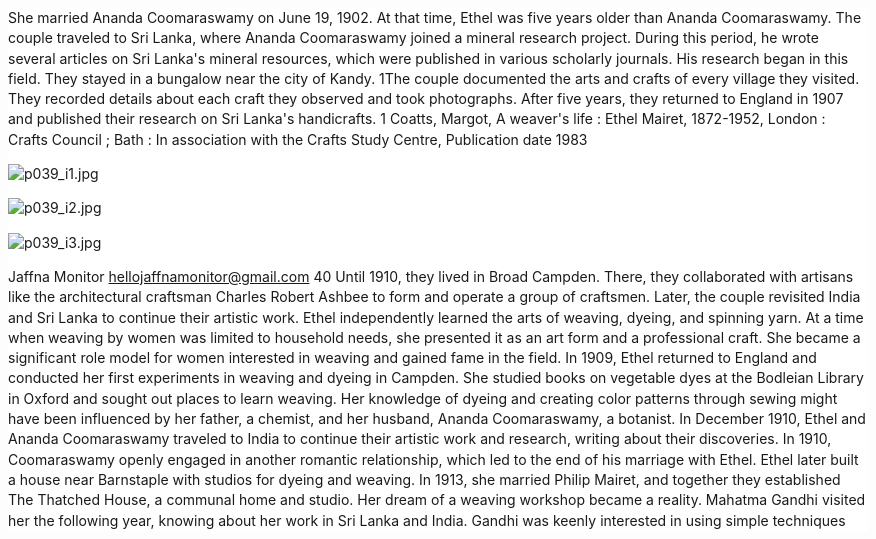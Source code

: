 She married Ananda Coomaraswamy on June 19, 1902. 
At that time, Ethel was five years older than Ananda 
Coomaraswamy. The couple traveled to Sri Lanka, where 
Ananda Coomaraswamy joined a mineral research project. 
During this period, he wrote several articles on Sri Lanka's 
mineral resources, which were published in various 
scholarly journals. His research began in this field. They 
stayed in a bungalow near the city of Kandy. 1The couple 
documented the arts and crafts of every village they visited. 
They recorded details about each craft they observed 
and took photographs. After five years, they returned to 
England in 1907 and published their research on Sri Lanka's 
handicrafts.
1	Coatts, Margot, A weaver's life : Ethel Mairet, 1872-1952, London : Crafts 
Council ; Bath : In association with the Crafts Study Centre, Publication 
date 1983

![p039_i1.jpg](images_out/014_ananda_coomaraswamy_and_his_four_wives_lost_in_his/p039_i1.jpg)

![p039_i2.jpg](images_out/014_ananda_coomaraswamy_and_his_four_wives_lost_in_his/p039_i2.jpg)

![p039_i3.jpg](images_out/014_ananda_coomaraswamy_and_his_four_wives_lost_in_his/p039_i3.jpg)

Jaffna Monitor
hellojaffnamonitor@gmail.com
40
Until 1910, they lived in Broad Campden. 
There, they collaborated with artisans like the 
architectural craftsman Charles Robert Ashbee 
to form and operate a group of craftsmen. 
Later, the couple revisited India and Sri Lanka 
to continue their artistic work.
Ethel independently learned the arts of 
weaving, dyeing, and spinning yarn. At a 
time when weaving by women was limited to 
household needs, she presented it as an art 
form and a professional craft. She became a 
significant role model for women interested in 
weaving and gained fame in the field.
In 1909, Ethel returned to England and 
conducted her first experiments in weaving 
and dyeing in Campden. She studied books 
on vegetable dyes at the Bodleian Library in 
Oxford and sought out places to learn weaving. 
Her knowledge of dyeing and creating color 
patterns through sewing might have been 
influenced by her father, a chemist, and her 
husband, Ananda Coomaraswamy, a botanist.
In December 1910, Ethel and Ananda 
Coomaraswamy traveled to India to continue 
their artistic work and research, writing about 
their discoveries. In 1910, Coomaraswamy 
openly engaged in another romantic 
relationship, which led to the end of his 
marriage with Ethel.
Ethel later built a house near Barnstaple with 
studios for dyeing and weaving. In 1913, she 
married Philip Mairet, and together they 
established The Thatched House, a communal 
home and studio. Her dream of a weaving 
workshop became a reality. Mahatma Gandhi 
visited her the following year, knowing about 
her work in Sri Lanka and India. Gandhi was 
keenly interested in using simple techniques 